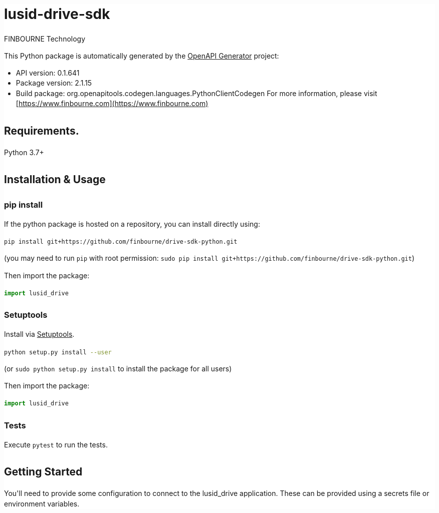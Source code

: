 # lusid-drive-sdk
FINBOURNE Technology

This Python package is automatically generated by the [OpenAPI Generator](https://openapi-generator.tech) project:

- API version: 0.1.641
- Package version: 2.1.15
- Build package: org.openapitools.codegen.languages.PythonClientCodegen
For more information, please visit [https://www.finbourne.com](https://www.finbourne.com)

## Requirements.

Python 3.7+

## Installation & Usage
### pip install

If the python package is hosted on a repository, you can install directly using:

```sh
pip install git+https://github.com/finbourne/drive-sdk-python.git
```
(you may need to run `pip` with root permission: `sudo pip install git+https://github.com/finbourne/drive-sdk-python.git`)

Then import the package:
```python
import lusid_drive
```

### Setuptools

Install via [Setuptools](http://pypi.python.org/pypi/setuptools).

```sh
python setup.py install --user
```
(or `sudo python setup.py install` to install the package for all users)

Then import the package:
```python
import lusid_drive
```

### Tests

Execute `pytest` to run the tests.

## Getting Started

You'll need to provide some configuration to connect to the lusid_drive application.
These can be provided using a secrets file or environment variables.

